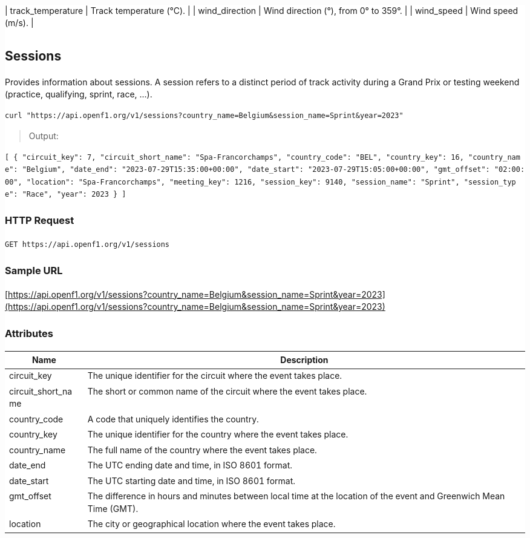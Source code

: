 | track_temperature | Track temperature (°C). |
| wind_direction | Wind direction (°), from 0° to 359°. |
| wind_speed | Wind speed (m/s). |

## Sessions

Provides information about sessions.
            A session refers to a distinct period of track activity 
during a Grand Prix or testing weekend (practice, qualifying, sprint, 
race, ...).

`curl "https://api.openf1.org/v1/sessions?country_name=Belgium&session_name=Sprint&year=2023"`

> Output:
> 

`[
  {
    "circuit_key": 7,
    "circuit_short_name": "Spa-Francorchamps",
    "country_code": "BEL",
    "country_key": 16,
    "country_name": "Belgium",
    "date_end": "2023-07-29T15:35:00+00:00",
    "date_start": "2023-07-29T15:05:00+00:00",
    "gmt_offset": "02:00:00",
    "location": "Spa-Francorchamps",
    "meeting_key": 1216,
    "session_key": 9140,
    "session_name": "Sprint",
    "session_type": "Race",
    "year": 2023
  }
]`

### HTTP Request

`GET https://api.openf1.org/v1/sessions`

### Sample URL

[https://api.openf1.org/v1/sessions?country_name=Belgium&session_name=Sprint&year=2023](https://api.openf1.org/v1/sessions?country_name=Belgium&session_name=Sprint&year=2023)

### Attributes

| Name | Description |
| --- | --- |
| circuit_key | The unique identifier for the circuit where the event takes place. |
| circuit_short_name | The short or common name of the circuit where the event takes place. |
| country_code | A code that uniquely identifies the country. |
| country_key | The unique identifier for the country where the event takes place. |
| country_name | The full name of the country where the event takes place. |
| date_end | The UTC ending date and time, in ISO 8601 format. |
| date_start | The UTC starting date and time, in ISO 8601 format. |
| gmt_offset | The difference in hours and minutes between local time at the location of the event and Greenwich Mean Time (GMT). |
| location | The city or geographical location where the event takes place. |